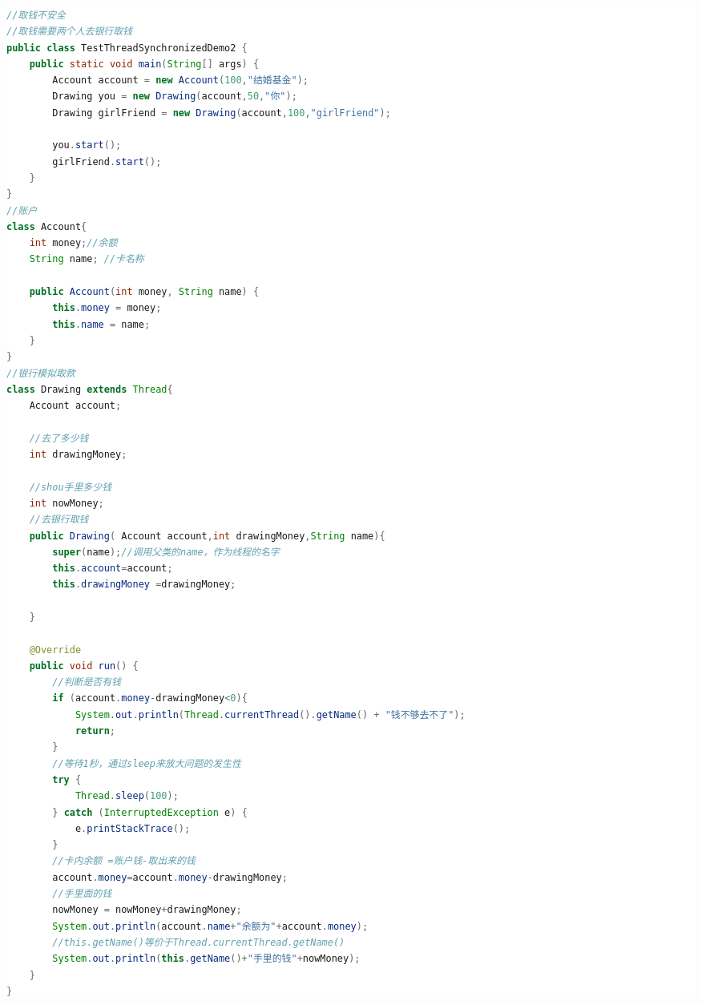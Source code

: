 ```java
//取钱不安全
//取钱需要两个人去银行取钱
public class TestThreadSynchronizedDemo2 {
    public static void main(String[] args) {
        Account account = new Account(100,"结婚基金");
        Drawing you = new Drawing(account,50,"你");
        Drawing girlFriend = new Drawing(account,100,"girlFriend");

        you.start();
        girlFriend.start();
    }
}
//账户
class Account{
    int money;//余额
    String name; //卡名称

    public Account(int money, String name) {
        this.money = money;
        this.name = name;
    }
}
//银行模拟取款
class Drawing extends Thread{
    Account account;

    //去了多少钱
    int drawingMoney;

    //shou手里多少钱
    int nowMoney;
    //去银行取钱
    public Drawing( Account account,int drawingMoney,String name){
        super(name);//调用父类的name，作为线程的名字
        this.account=account;
        this.drawingMoney =drawingMoney;

    }

    @Override
    public void run() {
        //判断是否有钱
        if (account.money-drawingMoney<0){
            System.out.println(Thread.currentThread().getName() + "钱不够去不了");
            return;
        }
        //等待1秒，通过sleep来放大问题的发生性
        try {
            Thread.sleep(100);
        } catch (InterruptedException e) {
            e.printStackTrace();
        }
        //卡内余额 =账户钱-取出来的钱
        account.money=account.money-drawingMoney;
        //手里面的钱
        nowMoney = nowMoney+drawingMoney;
        System.out.println(account.name+"余额为"+account.money);
        //this.getName()等价于Thread.currentThread.getName()
        System.out.println(this.getName()+"手里的钱"+nowMoney);
    }
}
```
